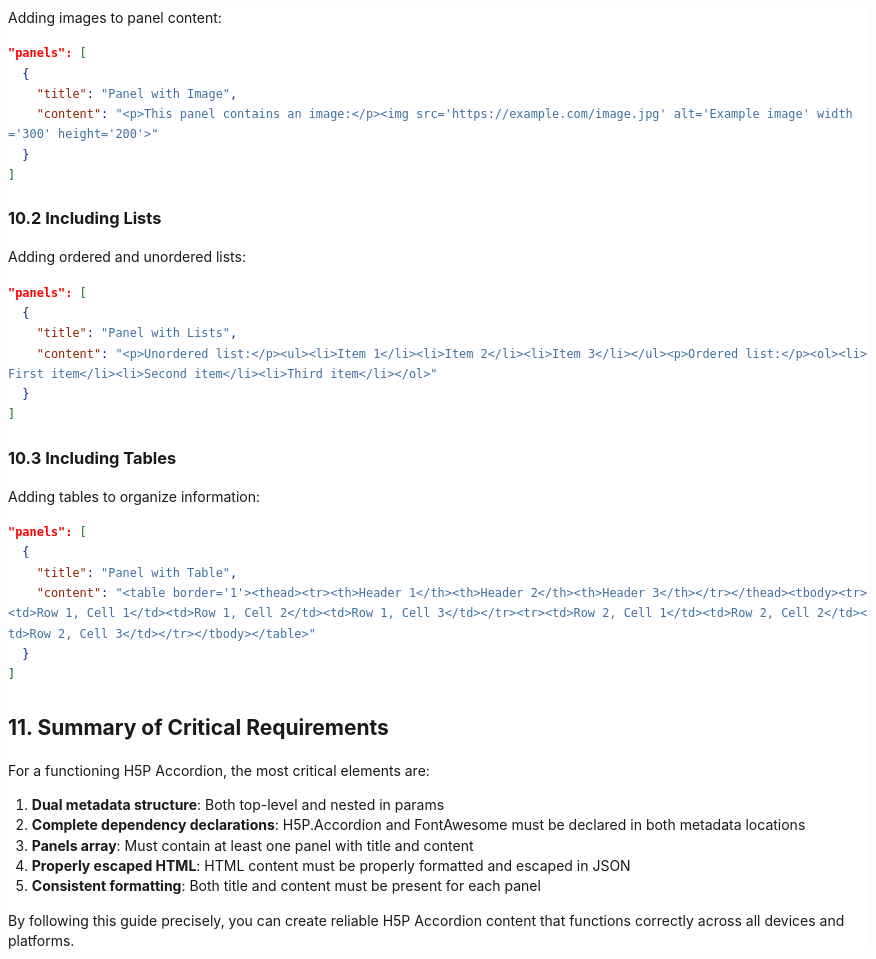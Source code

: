 Adding images to panel content:

```json
"panels": [
  {
    "title": "Panel with Image",
    "content": "<p>This panel contains an image:</p><img src='https://example.com/image.jpg' alt='Example image' width='300' height='200'>"
  }
]
```

### 10.2 Including Lists

Adding ordered and unordered lists:

```json
"panels": [
  {
    "title": "Panel with Lists",
    "content": "<p>Unordered list:</p><ul><li>Item 1</li><li>Item 2</li><li>Item 3</li></ul><p>Ordered list:</p><ol><li>First item</li><li>Second item</li><li>Third item</li></ol>"
  }
]
```

### 10.3 Including Tables

Adding tables to organize information:

```json
"panels": [
  {
    "title": "Panel with Table",
    "content": "<table border='1'><thead><tr><th>Header 1</th><th>Header 2</th><th>Header 3</th></tr></thead><tbody><tr><td>Row 1, Cell 1</td><td>Row 1, Cell 2</td><td>Row 1, Cell 3</td></tr><tr><td>Row 2, Cell 1</td><td>Row 2, Cell 2</td><td>Row 2, Cell 3</td></tr></tbody></table>"
  }
]
```

## 11. Summary of Critical Requirements

For a functioning H5P Accordion, the most critical elements are:

1. **Dual metadata structure**: Both top-level and nested in params
2. **Complete dependency declarations**: H5P.Accordion and FontAwesome must be declared in both metadata locations
3. **Panels array**: Must contain at least one panel with title and content
4. **Properly escaped HTML**: HTML content must be properly formatted and escaped in JSON
5. **Consistent formatting**: Both title and content must be present for each panel

By following this guide precisely, you can create reliable H5P Accordion content that functions correctly across all devices and platforms. 
